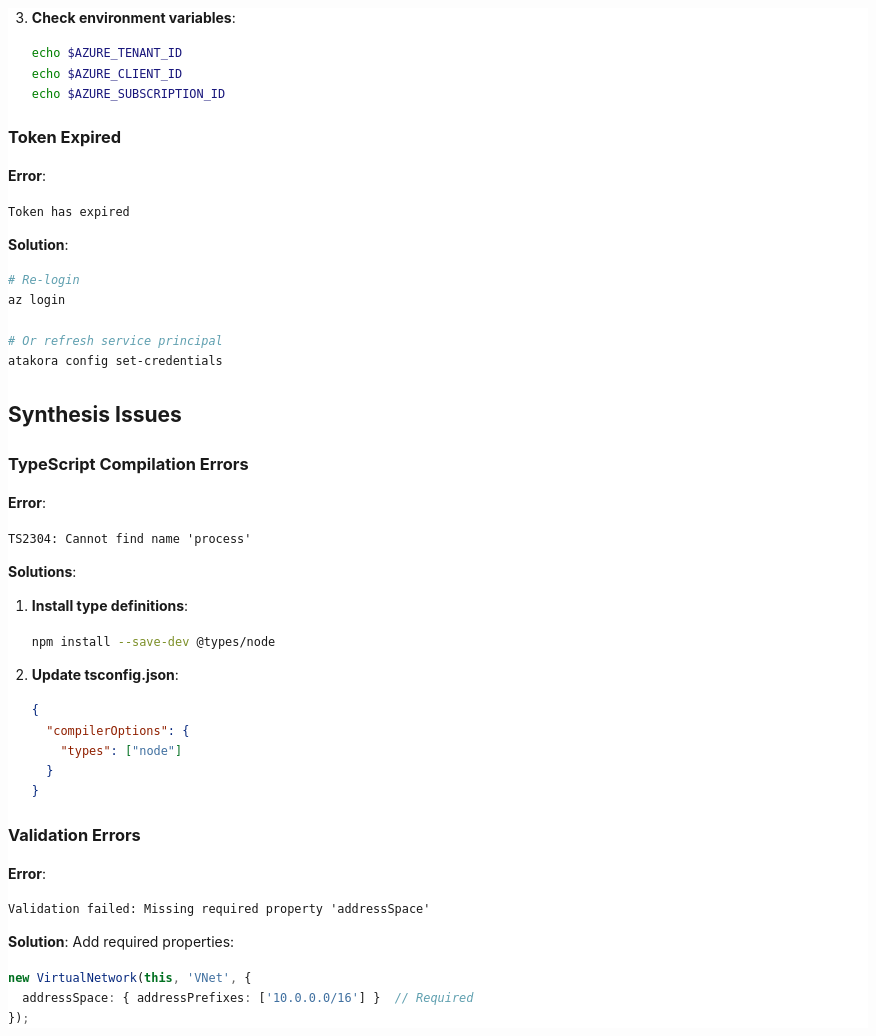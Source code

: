 3. **Check environment variables**:
   ```bash
   echo $AZURE_TENANT_ID
   echo $AZURE_CLIENT_ID
   echo $AZURE_SUBSCRIPTION_ID
   ```

### Token Expired

**Error**:
```
Token has expired
```

**Solution**:
```bash
# Re-login
az login

# Or refresh service principal
atakora config set-credentials
```

## Synthesis Issues

### TypeScript Compilation Errors

**Error**:
```
TS2304: Cannot find name 'process'
```

**Solutions**:

1. **Install type definitions**:
   ```bash
   npm install --save-dev @types/node
   ```

2. **Update tsconfig.json**:
   ```json
   {
     "compilerOptions": {
       "types": ["node"]
     }
   }
   ```

### Validation Errors

**Error**:
```
Validation failed: Missing required property 'addressSpace'
```

**Solution**: Add required properties:
```typescript
new VirtualNetwork(this, 'VNet', {
  addressSpace: { addressPrefixes: ['10.0.0.0/16'] }  // Required
});
```
